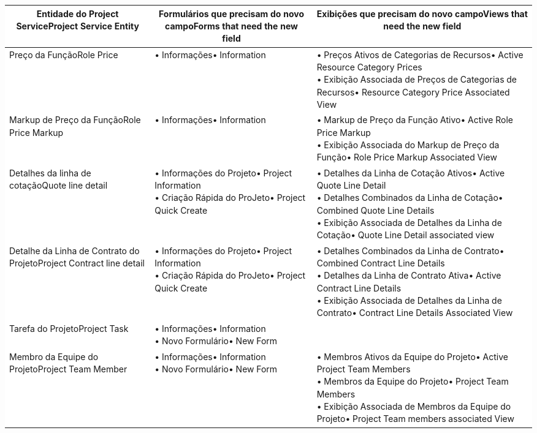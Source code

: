 | <span data-ttu-id="6f6e4-191">Entidade do Project Service</span><span class="sxs-lookup"><span data-stu-id="6f6e4-191">Project Service Entity</span></span>        | <span data-ttu-id="6f6e4-192">Formulários que precisam do novo campo</span><span class="sxs-lookup"><span data-stu-id="6f6e4-192">Forms that need the new field</span></span>   |<span data-ttu-id="6f6e4-193">Exibições que precisam do novo campo</span><span class="sxs-lookup"><span data-stu-id="6f6e4-193">Views that need the new field</span></span>      |
| ------------------------------|---------------------------------|----------------------------------|
|  <span data-ttu-id="6f6e4-194">Preço da Função</span><span class="sxs-lookup"><span data-stu-id="6f6e4-194">Role Price</span></span>|<span data-ttu-id="6f6e4-195">• Informações</span><span class="sxs-lookup"><span data-stu-id="6f6e4-195">• Information</span></span> |<span data-ttu-id="6f6e4-196">• Preços Ativos de Categorias de Recursos</span><span class="sxs-lookup"><span data-stu-id="6f6e4-196">• Active Resource Category Prices</span></span><br> <span data-ttu-id="6f6e4-197">• Exibição Associada de Preços de Categorias de Recursos</span><span class="sxs-lookup"><span data-stu-id="6f6e4-197">• Resource Category Price Associated View</span></span>|
|  <span data-ttu-id="6f6e4-198">Markup de Preço da Função</span><span class="sxs-lookup"><span data-stu-id="6f6e4-198">Role Price Markup</span></span>|<span data-ttu-id="6f6e4-199">• Informações</span><span class="sxs-lookup"><span data-stu-id="6f6e4-199">• Information</span></span>|<span data-ttu-id="6f6e4-200">• Markup de Preço da Função Ativo</span><span class="sxs-lookup"><span data-stu-id="6f6e4-200">• Active Role Price Markup</span></span><br><span data-ttu-id="6f6e4-201">• Exibição Associada do Markup de Preço da Função</span><span class="sxs-lookup"><span data-stu-id="6f6e4-201">• Role Price Markup Associated View</span></span>|
|  <span data-ttu-id="6f6e4-202">Detalhes da linha de cotação</span><span class="sxs-lookup"><span data-stu-id="6f6e4-202">Quote line detail</span></span>|<span data-ttu-id="6f6e4-203">• Informações do Projeto</span><span class="sxs-lookup"><span data-stu-id="6f6e4-203">• Project Information</span></span><br><span data-ttu-id="6f6e4-204">• Criação Rápida do ProJeto</span><span class="sxs-lookup"><span data-stu-id="6f6e4-204">• Project Quick Create</span></span>|<span data-ttu-id="6f6e4-205">• Detalhes da Linha de Cotação Ativos</span><span class="sxs-lookup"><span data-stu-id="6f6e4-205">• Active Quote Line Detail</span></span><br><span data-ttu-id="6f6e4-206">• Detalhes Combinados da Linha de Cotação</span><span class="sxs-lookup"><span data-stu-id="6f6e4-206">• Combined Quote Line Details</span></span><br><span data-ttu-id="6f6e4-207">• Exibição Associada de Detalhes da Linha de Cotação</span><span class="sxs-lookup"><span data-stu-id="6f6e4-207">• Quote Line Detail associated view</span></span>|
|  <span data-ttu-id="6f6e4-208">Detalhe da Linha de Contrato do Projeto</span><span class="sxs-lookup"><span data-stu-id="6f6e4-208">Project Contract line detail</span></span>|<span data-ttu-id="6f6e4-209">• Informações do Projeto</span><span class="sxs-lookup"><span data-stu-id="6f6e4-209">• Project Information</span></span><br><span data-ttu-id="6f6e4-210">• Criação Rápida do ProJeto</span><span class="sxs-lookup"><span data-stu-id="6f6e4-210">• Project Quick Create</span></span>|<span data-ttu-id="6f6e4-211">• Detalhes Combinados da Linha de Contrato</span><span class="sxs-lookup"><span data-stu-id="6f6e4-211">• Combined Contract Line Details</span></span><br><span data-ttu-id="6f6e4-212">• Detalhes da Linha de Contrato Ativa</span><span class="sxs-lookup"><span data-stu-id="6f6e4-212">• Active Contract Line Details</span></span><br><span data-ttu-id="6f6e4-213">• Exibição Associada de Detalhes da Linha de Contrato</span><span class="sxs-lookup"><span data-stu-id="6f6e4-213">• Contract Line Details Associated View</span></span>|
|  <span data-ttu-id="6f6e4-214">Tarefa do Projeto</span><span class="sxs-lookup"><span data-stu-id="6f6e4-214">Project Task</span></span>|<span data-ttu-id="6f6e4-215">• Informações</span><span class="sxs-lookup"><span data-stu-id="6f6e4-215">• Information</span></span><br><span data-ttu-id="6f6e4-216">• Novo Formulário</span><span class="sxs-lookup"><span data-stu-id="6f6e4-216">• New Form</span></span>||
|  <span data-ttu-id="6f6e4-217">Membro da Equipe do Projeto</span><span class="sxs-lookup"><span data-stu-id="6f6e4-217">Project Team Member</span></span>|<span data-ttu-id="6f6e4-218">• Informações</span><span class="sxs-lookup"><span data-stu-id="6f6e4-218">• Information</span></span><br><span data-ttu-id="6f6e4-219">• Novo Formulário</span><span class="sxs-lookup"><span data-stu-id="6f6e4-219">• New Form</span></span>|<span data-ttu-id="6f6e4-220">• Membros Ativos da Equipe do Projeto</span><span class="sxs-lookup"><span data-stu-id="6f6e4-220">• Active Project Team Members</span></span><br><span data-ttu-id="6f6e4-221">• Membros da Equipe do Projeto</span><span class="sxs-lookup"><span data-stu-id="6f6e4-221">• Project Team Members</span></span><br><span data-ttu-id="6f6e4-222">• Exibição Associada de Membros da Equipe do Projeto</span><span class="sxs-lookup"><span data-stu-id="6f6e4-222">• Project Team members associated View</span></span>|